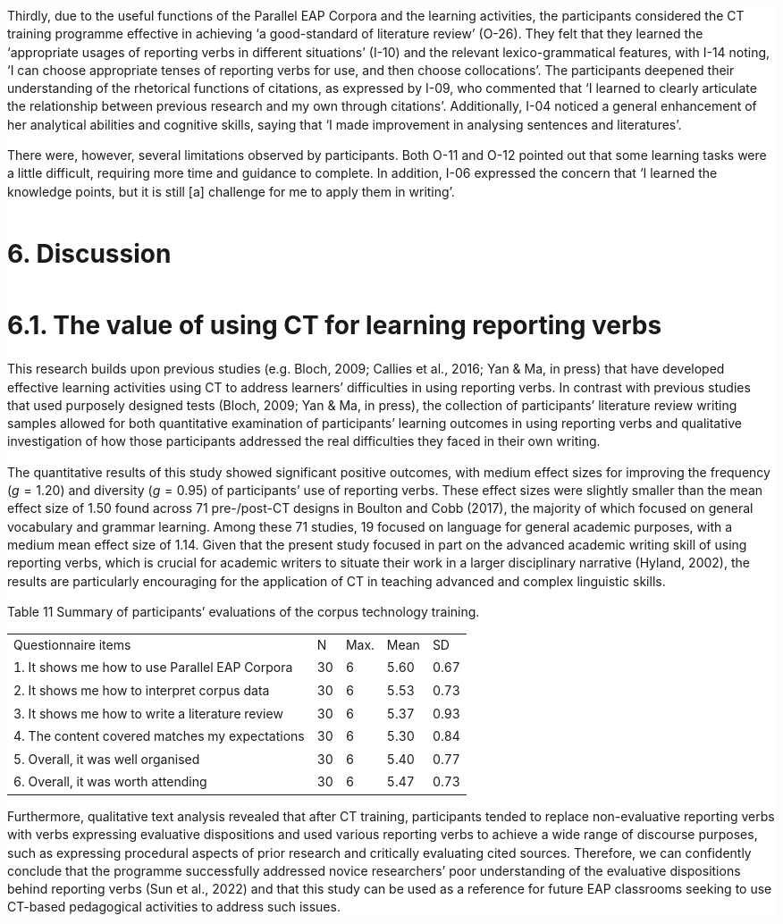 Thirdly, due to the useful functions of the Parallel EAP Corpora and the learning activities, the participants considered the CT training programme effective in achieving ‘a good-standard of literature review’ (O-26). They felt that they learned the ‘appropriate usages of reporting verbs in different situations’ (I-10) and the relevant lexico-grammatical features, with I-14 noting, ‘I can choose appropriate tenses of reporting verbs for use, and then choose collocations’. The participants deepened their understanding of the rhetorical functions of citations, as expressed by I-09, who commented that ‘I learned to clearly articulate the relationship between previous research and my own through citations’. Additionally, I-04 noticed a general enhancement of her analytical abilities and cognitive skills, saying that ‘I made improvement in analysing sentences and literatures’.

There were, however, several limitations observed by participants. Both O-11 and O-12 pointed out that some learning tasks were a little difficult, requiring more time and guidance to complete. In addition, I-06 expressed the concern that ‘I learned the knowledge points, but it is still [a] challenge for me to apply them in writing’.

# 6. Discussion

# 6.1. The value of using CT for learning reporting verbs

This research builds upon previous studies (e.g. Bloch, 2009; Callies et al., 2016; Yan & Ma, in press) that have developed effective learning activities using CT to address learners’ difficulties in using reporting verbs. In contrast with previous studies that used purposely designed tests (Bloch, 2009; Yan & Ma, in press), the collection of participants’ literature review writing samples allowed for both quantitative examination of participants’ learning outcomes in using reporting verbs and qualitative investigation of how those participants addressed the real difficulties they faced in their own writing.

The quantitative results of this study showed significant positive outcomes, with medium effect sizes for improving the frequency $( g = 1 . 2 0 )$ and diversity $( g = 0 . 9 5 )$ of participants’ use of reporting verbs. These effect sizes were slightly smaller than the mean effect size of 1.50 found across 71 pre-/post-CT designs in Boulton and Cobb (2017), the majority of which focused on general vocabulary and grammar learning. Among these 71 studies, 19 focused on language for general academic purposes, with a medium mean effect size of 1.14. Given that the present study focused in part on the advanced academic writing skill of using reporting verbs, which is crucial for academic writers to situate their work in a larger disciplinary narrative (Hyland, 2002), the results are particularly encouraging for the application of CT in teaching advanced and complex linguistic skills.

Table 11 Summary of participants’ evaluations of the corpus technology training.   

<html><body><table><tr><td>Questionnaire items</td><td>N</td><td>Max.</td><td>Mean</td><td>SD</td></tr><tr><td>1. It shows me how to use Parallel EAP Corpora</td><td>30</td><td>6</td><td>5.60</td><td>0.67</td></tr><tr><td>2. It shows me how to interpret corpus data</td><td>30</td><td>6</td><td>5.53</td><td>0.73</td></tr><tr><td>3. It shows me how to write a literature review</td><td>30</td><td>6</td><td>5.37</td><td>0.93</td></tr><tr><td>4. The content covered matches my expectations</td><td>30</td><td>6</td><td>5.30</td><td>0.84</td></tr><tr><td>5. Overall, it was well organised</td><td>30</td><td>6</td><td>5.40</td><td>0.77</td></tr><tr><td>6. Overall, it was worth attending</td><td>30</td><td>6</td><td>5.47</td><td>0.73</td></tr></table></body></html>

Furthermore, qualitative text analysis revealed that after CT training, participants tended to replace non-evaluative reporting verbs with verbs expressing evaluative dispositions and used various reporting verbs to achieve a wide range of discourse purposes, such as expressing procedural aspects of prior research and critically evaluating cited sources. Therefore, we can confidently conclude that the programme successfully addressed novice researchers’ poor understanding of the evaluative dispositions behind reporting verbs (Sun et al., 2022) and that this study can be used as a reference for future EAP classrooms seeking to use CT-based pedagogical activities to address such issues.
